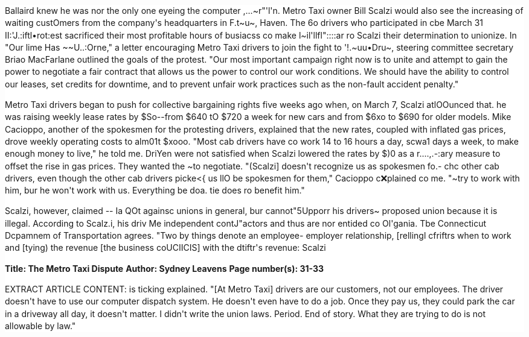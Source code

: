 Ballaird knew he was nor the only one eyeing the computer 
,...~r"'l'n. Metro Taxi owner Bill Scalzi would also see the increasing 
of waiting custOmers from the company's headquarters in 
F.t~u~, Haven. The 6o drivers who participated in cbe March 31 
II:'J.:iftl•rot:est sacrificed their most profitable hours of busiacss co make 
l~il'llfl"::::ar ro Scalzi their determination to unionize. In "Our lime Has 
~~U..:Orne," a letter encouraging Metro Taxi drivers to join the fight to 
'!.~uu•Dru~, steering committee secretary Briao MacFarlane outlined 
the goals of the protest. "Our most important campaign right now 
is to unite and attempt to gain the power to negotiate a fair contract 
that allows us the power to control our work conditions. We should 
have the ability to control our leases, set credits for downtime, and 
to prevent unfair work practices such as the non-fault accident 
penalty." 

Metro Taxi drivers began to push for collective bargaining 
rights five weeks ago when, on March 7, Scalzi atlOOunced that. he 
was raising weekly lease rates by $So--from $640 tO $720 a week 
for new cars and from $6xo to $690 for older models. Mike 
Cacioppo, another of the spokesmen for the protesting drivers, 
explained that the new rates, coupled with inflated gas prices, drove 
weekly operating costs to alm01t $xooo. "Most cab drivers have co 
work 14 to 16 hours a day, scwa1 days a week, to make enough 
money to live," he told me. DriYen were not satisfied when Scalzi 
lowered the rates by $)0 as a r....,.-:ary measure to offset the rise in 
gas prices. They wanted the ~to 
negotiate. "(Scalzi] doesn't 
recognize us as spokesmen fo.- chc other cab drivers, even though 
the other cab drivers picke<{ us llO be spokesmen for them," 
Cacioppo c:x:plained co me. "~try to work with him, bur he won't 
work with us. Everything be doa. tie does ro benefit him." 

Scalzi, however, claimed -- Ia QOt againsc unions in general, 
bur cannot"5Upporr his drivers~ proposed union because it is illegal. 
According to Scalz.i, his driv 
Me independent contJ"actors and 
thus are nor entided co Ol'gania. Tbe Connecticut Dcpamnem of 
Transportation agrees. "Two by things denote an employee-
employer relationship, [rellingl cfriftrs when to work and [tying) 
the revenue [the business coUCIICIS] with the dtiftr's revenue: Scalzi 



**Title: The Metro Taxi Dispute**
**Author: Sydney Leavens**
**Page number(s): 31-33**

EXTRACT ARTICLE CONTENT:
is ticking 
explained. "[At Metro Taxi] drivers are our customers, not our 
employees. The driver doesn't have to use our computer dispatch 
system. He doesn't even have to do a job. Once they pay us, they 
could park the car in a driveway all day, it doesn't matter. I didn't 
write the union laws. Period. End of story. What they are trying to 
do is not allowable by law." 
